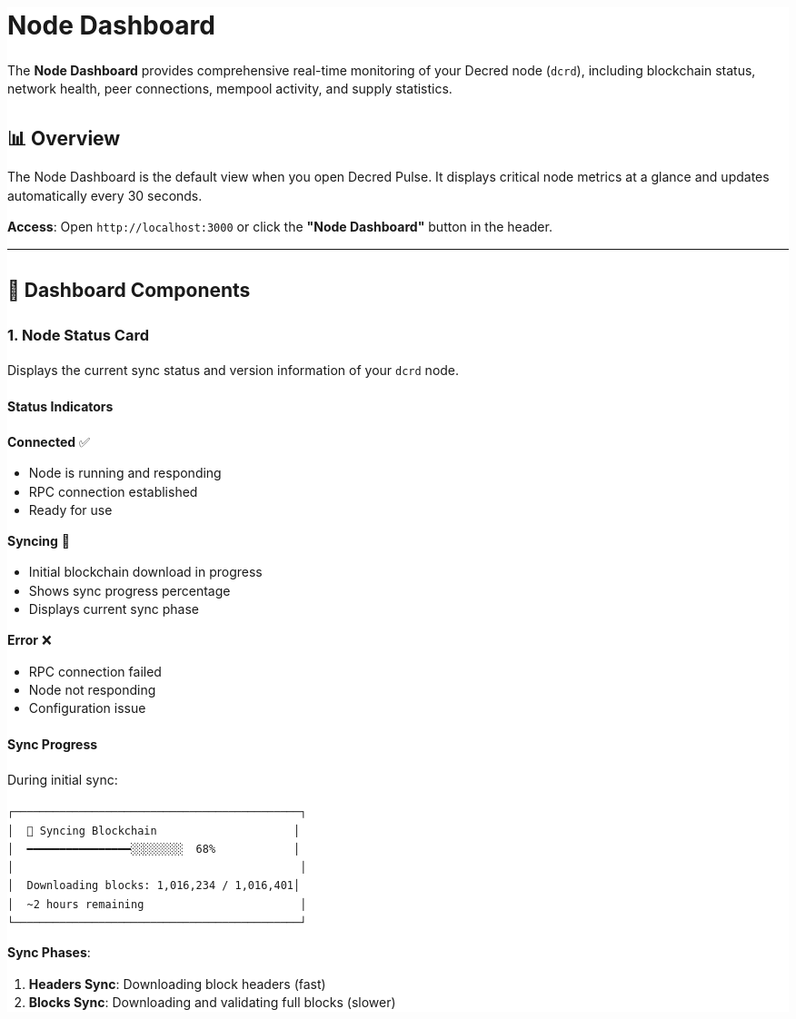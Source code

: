 # Node Dashboard

The **Node Dashboard** provides comprehensive real-time monitoring of your Decred node (`dcrd`), including blockchain status, network health, peer connections, mempool activity, and supply statistics.

## 📊 Overview

The Node Dashboard is the default view when you open Decred Pulse. It displays critical node metrics at a glance and updates automatically every 30 seconds.

**Access**: Open `http://localhost:3000` or click the **"Node Dashboard"** button in the header.

---

## 🎯 Dashboard Components

### 1. Node Status Card

Displays the current sync status and version information of your `dcrd` node.

#### Status Indicators

**Connected** ✅
- Node is running and responding
- RPC connection established
- Ready for use

**Syncing** 🔄
- Initial blockchain download in progress
- Shows sync progress percentage
- Displays current sync phase

**Error** ❌
- RPC connection failed
- Node not responding
- Configuration issue

#### Sync Progress

During initial sync:
```
┌────────────────────────────────────────────┐
│  🔄 Syncing Blockchain                     │
│  ━━━━━━━━━━━━━━━━░░░░░░░░  68%            │
│                                            │
│  Downloading blocks: 1,016,234 / 1,016,401│
│  ~2 hours remaining                        │
└────────────────────────────────────────────┘
```

**Sync Phases**:
1. **Headers Sync**: Downloading block headers (fast)
2. **Blocks Sync**: Downloading and validating full blocks (slower)
